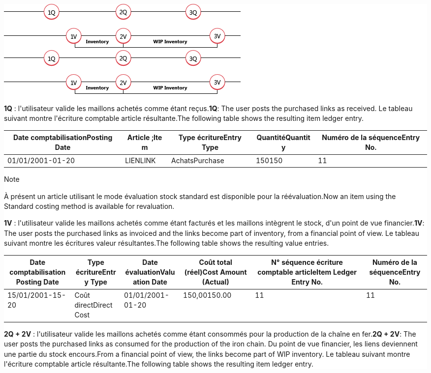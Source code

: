 <span data-ttu-id="33086-126">![Stock et réévaluation TEC](media/design_details_inventory_costing_10_revaluation_wip.png "design_details_inventory_costing_10_revaluation_wip")</span><span class="sxs-lookup"><span data-stu-id="33086-126">![WIP inventory and revaluation](media/design_details_inventory_costing_10_revaluation_wip.png "design_details_inventory_costing_10_revaluation_wip")</span></span>  

<span data-ttu-id="33086-127">**1Q** : l'utilisateur valide les maillons achetés comme étant reçus.</span><span class="sxs-lookup"><span data-stu-id="33086-127">**1Q**: The user posts the purchased links as received.</span></span> <span data-ttu-id="33086-128">Le tableau suivant montre l'écriture comptable article résultante.</span><span class="sxs-lookup"><span data-stu-id="33086-128">The following table shows the resulting item ledger entry.</span></span>  

|<span data-ttu-id="33086-129">Date comptabilisation</span><span class="sxs-lookup"><span data-stu-id="33086-129">Posting Date</span></span>|<span data-ttu-id="33086-130">Article ;</span><span class="sxs-lookup"><span data-stu-id="33086-130">Item</span></span>|<span data-ttu-id="33086-131">Type écriture</span><span class="sxs-lookup"><span data-stu-id="33086-131">Entry Type</span></span>|<span data-ttu-id="33086-132">Quantité</span><span class="sxs-lookup"><span data-stu-id="33086-132">Quantity</span></span>|<span data-ttu-id="33086-133">Numéro de la séquence</span><span class="sxs-lookup"><span data-stu-id="33086-133">Entry No.</span></span>|  
|------------------|----------|----------------|--------------|---------------|  
|<span data-ttu-id="33086-134">01/01/20</span><span class="sxs-lookup"><span data-stu-id="33086-134">01-01-20</span></span>|<span data-ttu-id="33086-135">LIEN</span><span class="sxs-lookup"><span data-stu-id="33086-135">LINK</span></span>|<span data-ttu-id="33086-136">Achats</span><span class="sxs-lookup"><span data-stu-id="33086-136">Purchase</span></span>|<span data-ttu-id="33086-137">150</span><span class="sxs-lookup"><span data-stu-id="33086-137">150</span></span>|<span data-ttu-id="33086-138">1</span><span class="sxs-lookup"><span data-stu-id="33086-138">1</span></span>|  

> [!NOTE]  
>  <span data-ttu-id="33086-139">À présent un article utilisant le mode évaluation stock standard est disponible pour la réévaluation.</span><span class="sxs-lookup"><span data-stu-id="33086-139">Now an item using the Standard costing method is available for revaluation.</span></span>  

<span data-ttu-id="33086-140">**1V** : l'utilisateur valide les maillons achetés comme étant facturés et les maillons intègrent le stock, d'un point de vue financier.</span><span class="sxs-lookup"><span data-stu-id="33086-140">**1V**: The user posts the purchased links as invoiced and the links become part of inventory, from a financial point of view.</span></span> <span data-ttu-id="33086-141">Le tableau suivant montre les écritures valeur résultantes.</span><span class="sxs-lookup"><span data-stu-id="33086-141">The following table shows the resulting value entries.</span></span>  

|<span data-ttu-id="33086-142">Date comptabilisation</span><span class="sxs-lookup"><span data-stu-id="33086-142">Posting Date</span></span>|<span data-ttu-id="33086-143">Type écriture</span><span class="sxs-lookup"><span data-stu-id="33086-143">Entry Type</span></span>|<span data-ttu-id="33086-144">Date évaluation</span><span class="sxs-lookup"><span data-stu-id="33086-144">Valuation Date</span></span>|<span data-ttu-id="33086-145">Coût total (réel)</span><span class="sxs-lookup"><span data-stu-id="33086-145">Cost Amount (Actual)</span></span>|<span data-ttu-id="33086-146">N° séquence écriture comptable article</span><span class="sxs-lookup"><span data-stu-id="33086-146">Item Ledger Entry No.</span></span>|<span data-ttu-id="33086-147">Numéro de la séquence</span><span class="sxs-lookup"><span data-stu-id="33086-147">Entry No.</span></span>|  
|------------------|----------------|--------------------|----------------------------|---------------------------|---------------|  
|<span data-ttu-id="33086-148">15/01/20</span><span class="sxs-lookup"><span data-stu-id="33086-148">01-15-20</span></span>|<span data-ttu-id="33086-149">Coût direct</span><span class="sxs-lookup"><span data-stu-id="33086-149">Direct Cost</span></span>|<span data-ttu-id="33086-150">01/01/20</span><span class="sxs-lookup"><span data-stu-id="33086-150">01-01-20</span></span>|<span data-ttu-id="33086-151">150,00</span><span class="sxs-lookup"><span data-stu-id="33086-151">150.00</span></span>|<span data-ttu-id="33086-152">1</span><span class="sxs-lookup"><span data-stu-id="33086-152">1</span></span>|<span data-ttu-id="33086-153">1</span><span class="sxs-lookup"><span data-stu-id="33086-153">1</span></span>|  

 <span data-ttu-id="33086-154">**2Q + 2V** : l'utilisateur valide les maillons achetés comme étant consommés pour la production de la chaîne en fer.</span><span class="sxs-lookup"><span data-stu-id="33086-154">**2Q + 2V**: The user posts the purchased links as consumed for the production of the iron chain.</span></span> <span data-ttu-id="33086-155">Du point de vue financier, les liens deviennent une partie du stock encours.</span><span class="sxs-lookup"><span data-stu-id="33086-155">From a financial point of view, the links become part of WIP inventory.</span></span>  <span data-ttu-id="33086-156">Le tableau suivant montre l'écriture comptable article résultante.</span><span class="sxs-lookup"><span data-stu-id="33086-156">The following table shows the resulting item ledger entry.</span></span>  
